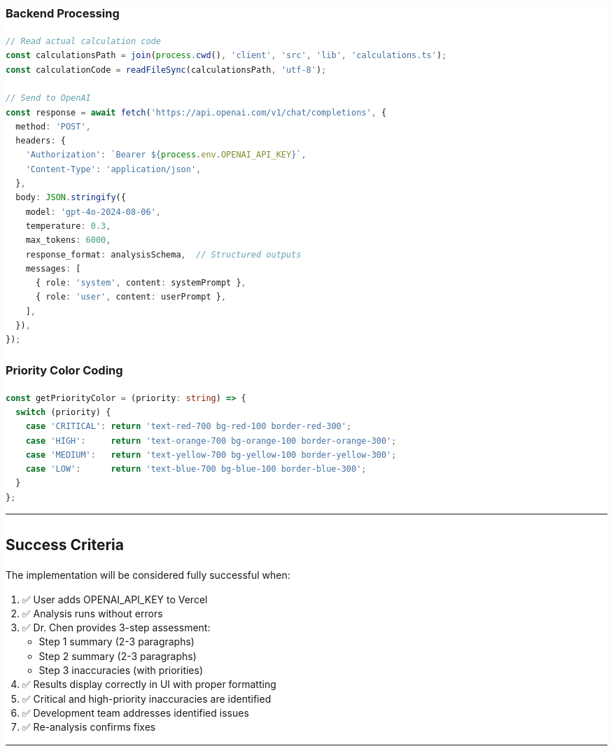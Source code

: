 ### Backend Processing
```typescript
// Read actual calculation code
const calculationsPath = join(process.cwd(), 'client', 'src', 'lib', 'calculations.ts');
const calculationCode = readFileSync(calculationsPath, 'utf-8');

// Send to OpenAI
const response = await fetch('https://api.openai.com/v1/chat/completions', {
  method: 'POST',
  headers: {
    'Authorization': `Bearer ${process.env.OPENAI_API_KEY}`,
    'Content-Type': 'application/json',
  },
  body: JSON.stringify({
    model: 'gpt-4o-2024-08-06',
    temperature: 0.3,
    max_tokens: 6000,
    response_format: analysisSchema,  // Structured outputs
    messages: [
      { role: 'system', content: systemPrompt },
      { role: 'user', content: userPrompt },
    ],
  }),
});
```

### Priority Color Coding
```typescript
const getPriorityColor = (priority: string) => {
  switch (priority) {
    case 'CRITICAL': return 'text-red-700 bg-red-100 border-red-300';
    case 'HIGH':     return 'text-orange-700 bg-orange-100 border-orange-300';
    case 'MEDIUM':   return 'text-yellow-700 bg-yellow-100 border-yellow-300';
    case 'LOW':      return 'text-blue-700 bg-blue-100 border-blue-300';
  }
};
```

---

## Success Criteria

The implementation will be considered fully successful when:

1. ✅ User adds OPENAI_API_KEY to Vercel
2. ✅ Analysis runs without errors
3. ✅ Dr. Chen provides 3-step assessment:
   - Step 1 summary (2-3 paragraphs)
   - Step 2 summary (2-3 paragraphs)
   - Step 3 inaccuracies (with priorities)
4. ✅ Results display correctly in UI with proper formatting
5. ✅ Critical and high-priority inaccuracies are identified
6. ✅ Development team addresses identified issues
7. ✅ Re-analysis confirms fixes

---